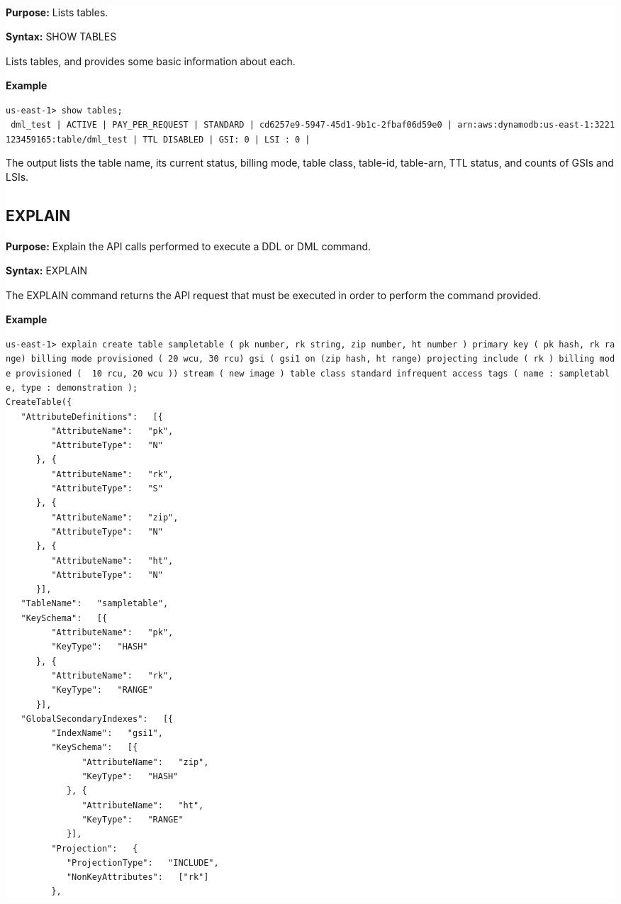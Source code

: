 **Purpose:** Lists tables.

**Syntax:** SHOW TABLES

Lists tables, and provides some basic information about each.

**Example**

```
us-east-1> show tables;
 dml_test | ACTIVE | PAY_PER_REQUEST | STANDARD | cd6257e9-5947-45d1-9b1c-2fbaf06d59e0 | arn:aws:dynamodb:us-east-1:3221123459165:table/dml_test | TTL DISABLED | GSI: 0 | LSI : 0 |
```
 
The output lists the table name, its current status, billing mode, table class, table-id, table-arn, TTL status, and counts of GSIs and LSIs.

## EXPLAIN

**Purpose:** Explain the API calls performed to execute a DDL or DML command.

**Syntax:** EXPLAIN <command>

The EXPLAIN command returns the API request that must be executed in
order to perform the command provided.

**Example**

```
us-east-1> explain create table sampletable ( pk number, rk string, zip number, ht number ) primary key ( pk hash, rk range) billing mode provisioned ( 20 wcu, 30 rcu) gsi ( gsi1 on (zip hash, ht range) projecting include ( rk ) billing mode provisioned (  10 rcu, 20 wcu )) stream ( new image ) table class standard infrequent access tags ( name : sampletable, type : demonstration );
CreateTable({
   "AttributeDefinitions":   [{
         "AttributeName":   "pk",
         "AttributeType":   "N"
      }, {
         "AttributeName":   "rk",
         "AttributeType":   "S"
      }, {
         "AttributeName":   "zip",
         "AttributeType":   "N"
      }, {
         "AttributeName":   "ht",
         "AttributeType":   "N"
      }],
   "TableName":   "sampletable",
   "KeySchema":   [{
         "AttributeName":   "pk",
         "KeyType":   "HASH"
      }, {
         "AttributeName":   "rk",
         "KeyType":   "RANGE"
      }],
   "GlobalSecondaryIndexes":   [{
         "IndexName":   "gsi1",
         "KeySchema":   [{
               "AttributeName":   "zip",
               "KeyType":   "HASH"
            }, {
               "AttributeName":   "ht",
               "KeyType":   "RANGE"
            }],
         "Projection":   {
            "ProjectionType":   "INCLUDE",
            "NonKeyAttributes":   ["rk"]
         },
```